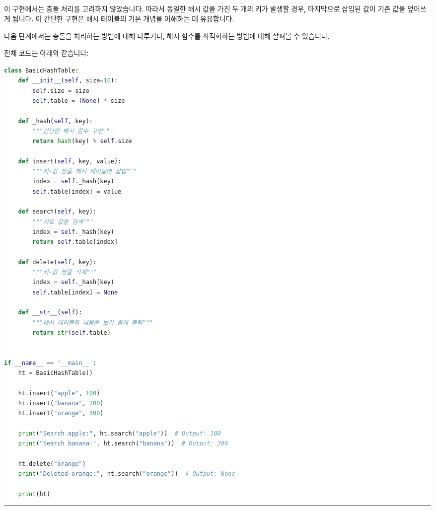이 구현에서는 충돌 처리를 고려하지 않았습니다. 따라서 동일한 해시 값을 가진 두 개의 키가 발생할 경우, 마지막으로 삽입된 값이 기존 값을 덮어쓰게 됩니다. 이 간단한 구현은 해시 테이블의 기본 개념을 이해하는 데 유용합니다.

다음 단계에서는 충돌을 처리하는 방법에 대해 다루거나, 해시 함수를 최적화하는 방법에 대해 살펴볼 수 있습니다.

전체 코드는 아래와 같습니다:

```python
class BasicHashTable:
    def __init__(self, size=10):
        self.size = size
        self.table = [None] * size

    def _hash(self, key):
        """간단한 해시 함수 구현"""
        return hash(key) % self.size

    def insert(self, key, value):
        """키-값 쌍을 해시 테이블에 삽입"""
        index = self._hash(key)
        self.table[index] = value

    def search(self, key):
        """키로 값을 검색"""
        index = self._hash(key)
        return self.table[index]

    def delete(self, key):
        """키-값 쌍을 삭제"""
        index = self._hash(key)
        self.table[index] = None

    def __str__(self):
        """해시 테이블의 내용을 보기 좋게 출력"""
        return str(self.table)
    
    
if __name__ == '__main__':
    ht = BasicHashTable()

    ht.insert("apple", 100)
    ht.insert("banana", 200)
    ht.insert("orange", 300)

    print("Search apple:", ht.search("apple"))  # Output: 100
    print("Search banana:", ht.search("banana"))  # Output: 200

    ht.delete("orange")
    print("Deleted orange:", ht.search("orange"))  # Output: None

    print(ht)
```

---